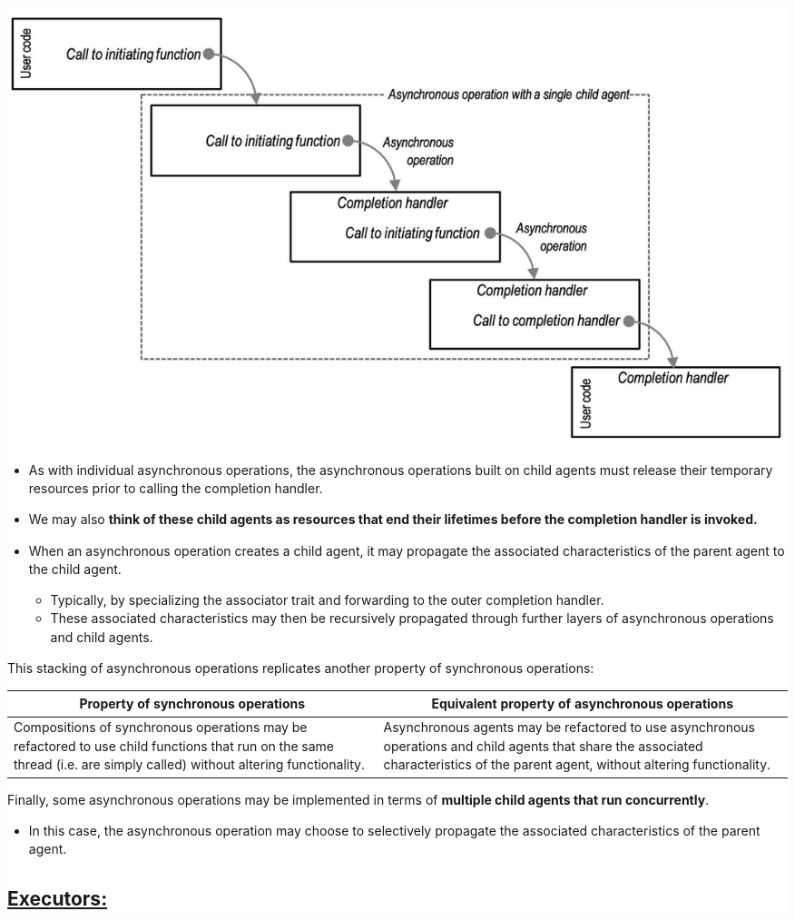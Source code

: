 ![](../_pics/asio_async_child_agent.JPG)

- As with individual asynchronous operations, the asynchronous operations built on child agents must release their temporary resources prior to calling the completion handler.
- We may also **think of these child agents as resources that end their lifetimes before the completion handler is invoked.**

- When an asynchronous operation creates a child agent, it may propagate the associated characteristics of the parent agent to the child agent.
  - Typically, by specializing the associator trait and forwarding to the outer completion handler.
  - These associated characteristics may then be recursively propagated through further layers of asynchronous operations and child agents.

This stacking of asynchronous operations replicates another property of synchronous operations:

|Property of synchronous operations | Equivalent property of asynchronous operations|
|--|--|
|Compositions of synchronous operations may be refactored to use child functions that run on the same thread (i.e. are simply called) without altering functionality.|Asynchronous agents may be refactored to use asynchronous operations and child agents that share the associated characteristics of the parent agent, without altering functionality.|

Finally, some asynchronous operations may be implemented in terms of **multiple child agents that run concurrently**.

- In this case, the asynchronous operation may choose to selectively propagate the associated characteristics of the parent agent.


## [Executors:](https://think-async.com/Asio/asio-1.28.0/doc/asio/overview/model/executors.html)
